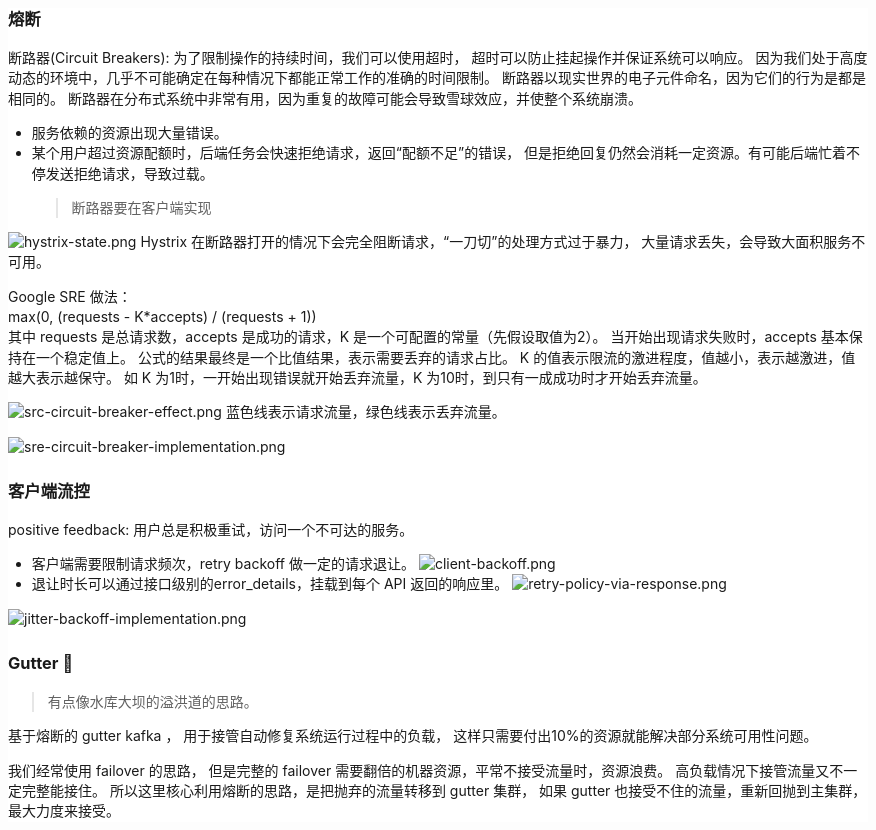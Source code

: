 ### 熔断
断路器(Circuit Breakers): 为了限制操作的持续时间，我们可以使用超时，
超时可以防止挂起操作并保证系统可以响应。
因为我们处于高度动态的环境中，几乎不可能确定在每种情况下都能正常工作的准确的时间限制。
断路器以现实世界的电子元件命名，因为它们的行为是都是相同的。
断路器在分布式系统中非常有用，因为重复的故障可能会导致雪球效应，并使整个系统崩溃。

* 服务依赖的资源出现大量错误。
* 某个用户超过资源配额时，后端任务会快速拒绝请求，返回“配额不足”的错误，
  但是拒绝回复仍然会消耗一定资源。有可能后端忙着不停发送拒绝请求，导致过载。
  > 断路器要在客户端实现

![hystrix-state.png](hystrix-state.png)
Hystrix 在断路器打开的情况下会完全阻断请求，“一刀切”的处理方式过于暴力，
大量请求丢失，会导致大面积服务不可用。

Google SRE 做法：  
max(0, (requests - K*accepts) / (requests + 1))  
其中 requests 是总请求数，accepts 是成功的请求，K 是一个可配置的常量（先假设取值为2）。
当开始出现请求失败时，accepts 基本保持在一个稳定值上。
公式的结果最终是一个比值结果，表示需要丢弃的请求占比。
K 的值表示限流的激进程度，值越小，表示越激进，值越大表示越保守。
如 K 为1时，一开始出现错误就开始丢弃流量，K 为10时，到只有一成成功时才开始丢弃流量。

![src-circuit-breaker-effect.png](sre-circuit-breaker-effect.png)
蓝色线表示请求流量，绿色线表示丢弃流量。

![sre-circuit-breaker-implementation.png](sre-circuit-breaker-implementation.png)

### 客户端流控
positive feedback: 用户总是积极重试，访问一个不可达的服务。
* 客户端需要限制请求频次，retry backoff 做一定的请求退让。
  ![client-backoff.png](client-backoff.png)
* 退让时长可以通过接口级别的error_details，挂载到每个 API 返回的响应里。
  ![retry-policy-via-response.png](retry-policy-via-response.png)

![jitter-backoff-implementation.png](jitter-backoff-implementation.png)

### Gutter 🤔
> 有点像水库大坝的溢洪道的思路。

基于熔断的 gutter kafka ，
用于接管自动修复系统运行过程中的负载，
这样只需要付出10%的资源就能解决部分系统可用性问题。

我们经常使用 failover 的思路，
但是完整的 failover 需要翻倍的机器资源，平常不接受流量时，资源浪费。
高负载情况下接管流量又不一定完整能接住。
所以这里核心利用熔断的思路，是把抛弃的流量转移到 gutter 集群，
如果 gutter 也接受不住的流量，重新回抛到主集群，最大力度来接受。
